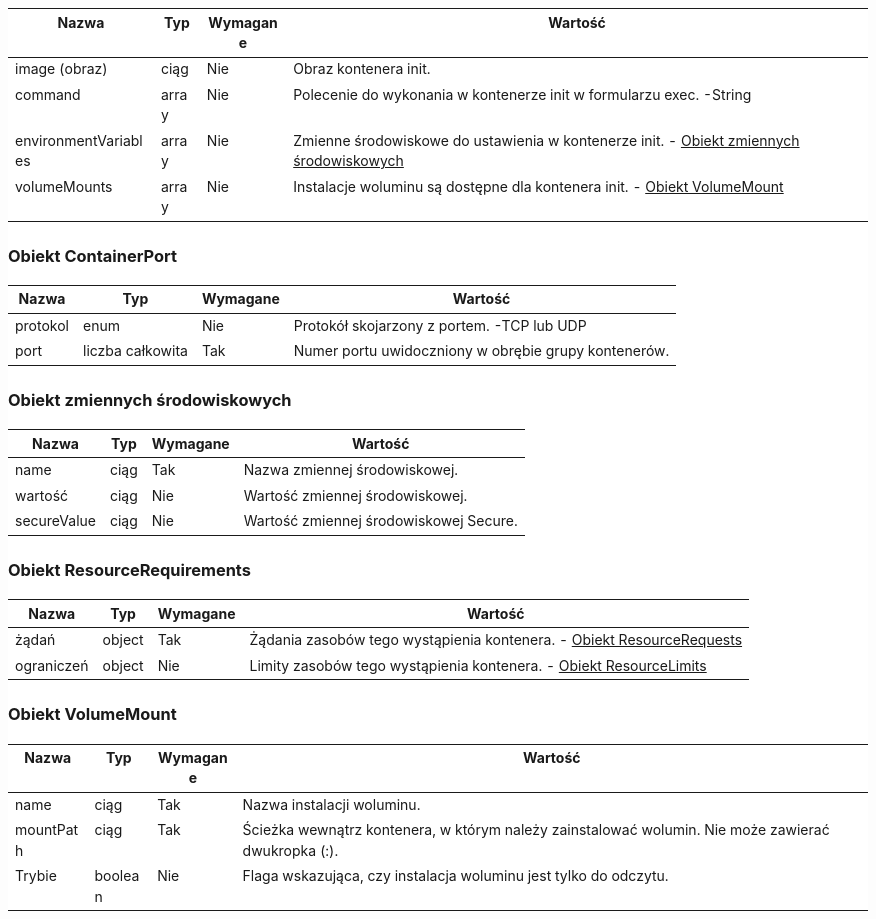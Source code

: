| Nazwa  | Typ  | Wymagane  | Wartość |
|  ---- | ---- | ---- | ---- |
| image (obraz) | ciąg    | Nie    | Obraz kontenera init. |
| command   | array | Nie    | Polecenie do wykonania w kontenerze init w formularzu exec. -String |
| environmentVariables | array  | Nie |Zmienne środowiskowe do ustawienia w kontenerze init. - [Obiekt zmiennych środowiskowych](#environmentvariable-object)
| volumeMounts |array   | Nie    | Instalacje woluminu są dostępne dla kontenera init. - [Obiekt VolumeMount](#volumemount-object)

### <a name="containerport-object"></a>Obiekt ContainerPort

|  Nazwa | Typ | Wymagane | Wartość |
|  ---- | ---- | ---- | ---- |
|  protokol | enum | Nie | Protokół skojarzony z portem. -TCP lub UDP |
|  port | liczba całkowita | Tak | Numer portu uwidoczniony w obrębie grupy kontenerów. |




### <a name="environmentvariable-object"></a>Obiekt zmiennych środowiskowych

|  Nazwa | Typ | Wymagane | Wartość |
|  ---- | ---- | ---- | ---- |
|  name | ciąg | Tak | Nazwa zmiennej środowiskowej. |
|  wartość | ciąg | Nie | Wartość zmiennej środowiskowej. |
|  secureValue | ciąg | Nie | Wartość zmiennej środowiskowej Secure. |




### <a name="resourcerequirements-object"></a>Obiekt ResourceRequirements

|  Nazwa | Typ | Wymagane | Wartość |
|  ---- | ---- | ---- | ---- |
|  żądań | object | Tak | Żądania zasobów tego wystąpienia kontenera. - [Obiekt ResourceRequests](#resourcerequests-object) |
|  ograniczeń | object | Nie | Limity zasobów tego wystąpienia kontenera. - [Obiekt ResourceLimits](#resourcelimits-object) |




### <a name="volumemount-object"></a>Obiekt VolumeMount

|  Nazwa | Typ | Wymagane | Wartość |
|  ---- | ---- | ---- | ---- |
|  name | ciąg | Tak | Nazwa instalacji woluminu. |
|  mountPath | ciąg | Tak | Ścieżka wewnątrz kontenera, w którym należy zainstalować wolumin. Nie może zawierać dwukropka (:). |
|  Trybie | boolean | Nie | Flaga wskazująca, czy instalacja woluminu jest tylko do odczytu. |
